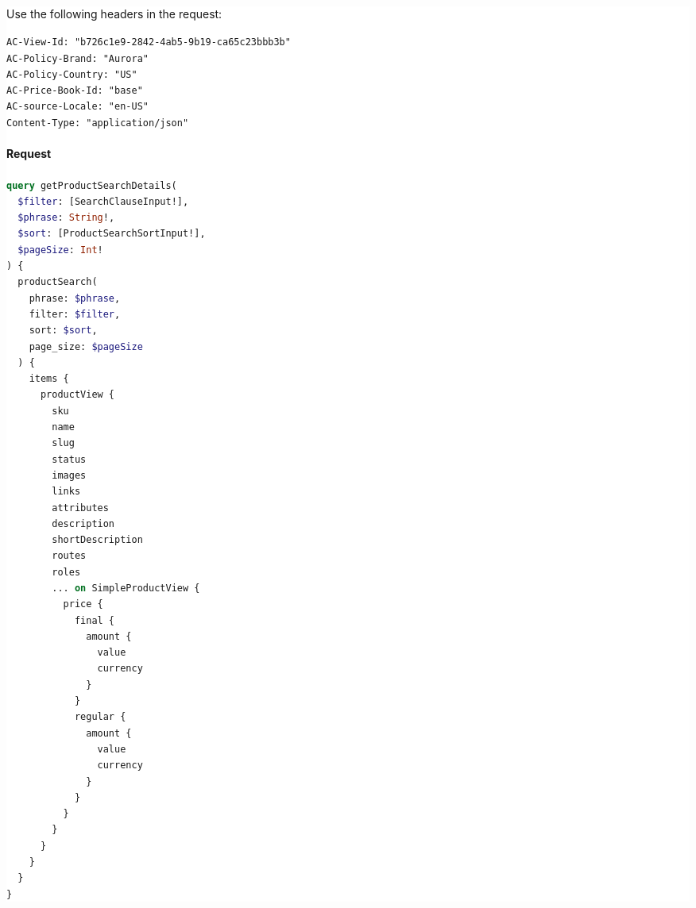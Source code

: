 Use the following headers in the request:

```text
AC-View-Id: "b726c1e9-2842-4ab5-9b19-ca65c23bbb3b"
AC-Policy-Brand: "Aurora"
AC-Policy-Country: "US"
AC-Price-Book-Id: "base"
AC-source-Locale: "en-US"
Content-Type: "application/json"
```

#### Request

```graphql
query getProductSearchDetails(
  $filter: [SearchClauseInput!],
  $phrase: String!,
  $sort: [ProductSearchSortInput!],
  $pageSize: Int!
) {
  productSearch(
    phrase: $phrase,
    filter: $filter,
    sort: $sort,
    page_size: $pageSize
  ) {
    items {
      productView {
        sku
        name
        slug
        status
        images
        links
        attributes
        description
        shortDescription
        routes
        roles
        ... on SimpleProductView {
          price {
            final {
              amount {
                value
                currency
              }
            }
            regular {
              amount {
                value
                currency
              }
            }
          }
        }
      }
    }
  }
}
```
